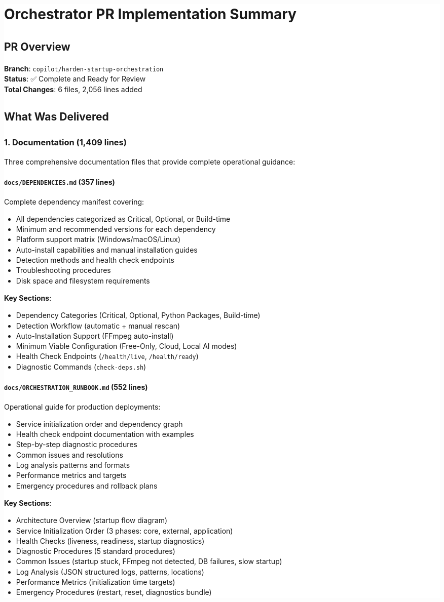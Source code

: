# Orchestrator PR Implementation Summary

## PR Overview
**Branch**: `copilot/harden-startup-orchestration`  
**Status**: ✅ Complete and Ready for Review  
**Total Changes**: 6 files, 2,056 lines added

## What Was Delivered

### 1. Documentation (1,409 lines)
Three comprehensive documentation files that provide complete operational guidance:

#### `docs/DEPENDENCIES.md` (357 lines)
Complete dependency manifest covering:
- All dependencies categorized as Critical, Optional, or Build-time
- Minimum and recommended versions for each dependency
- Platform support matrix (Windows/macOS/Linux)
- Auto-install capabilities and manual installation guides
- Detection methods and health check endpoints
- Troubleshooting procedures
- Disk space and filesystem requirements

**Key Sections**:
- Dependency Categories (Critical, Optional, Python Packages, Build-time)
- Detection Workflow (automatic + manual rescan)
- Auto-Installation Support (FFmpeg auto-install)
- Minimum Viable Configuration (Free-Only, Cloud, Local AI modes)
- Health Check Endpoints (`/health/live`, `/health/ready`)
- Diagnostic Commands (`check-deps.sh`)

#### `docs/ORCHESTRATION_RUNBOOK.md` (552 lines)
Operational guide for production deployments:
- Service initialization order and dependency graph
- Health check endpoint documentation with examples
- Step-by-step diagnostic procedures
- Common issues and resolutions
- Log analysis patterns and formats
- Performance metrics and targets
- Emergency procedures and rollback plans

**Key Sections**:
- Architecture Overview (startup flow diagram)
- Service Initialization Order (3 phases: core, external, application)
- Health Checks (liveness, readiness, startup diagnostics)
- Diagnostic Procedures (5 standard procedures)
- Common Issues (startup stuck, FFmpeg not detected, DB failures, slow startup)
- Log Analysis (JSON structured logs, patterns, locations)
- Performance Metrics (initialization time targets)
- Emergency Procedures (restart, reset, diagnostics bundle)
